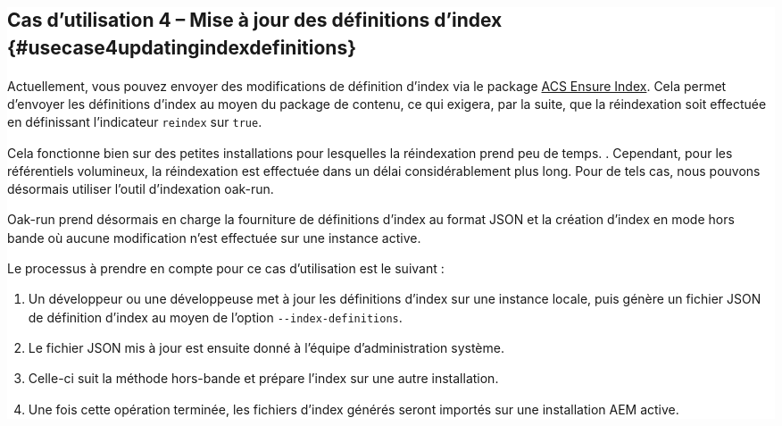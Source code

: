 ## Cas d’utilisation 4 – Mise à jour des définitions d’index {#usecase4updatingindexdefinitions}

Actuellement, vous pouvez envoyer des modifications de définition d’index via le package [ACS Ensure Index](https://adobe-consulting-services.github.io/acs-aem-commons/features/ensure-oak-index/index.html). Cela permet d’envoyer les définitions d’index au moyen du package de contenu, ce qui exigera, par la suite, que la réindexation soit effectuée en définissant l’indicateur `reindex` sur `true`.

Cela fonctionne bien sur des petites installations pour lesquelles la réindexation prend peu de temps. . Cependant, pour les référentiels volumineux, la réindexation est effectuée dans un délai considérablement plus long. Pour de tels cas, nous pouvons désormais utiliser l’outil d’indexation oak-run.

Oak-run prend désormais en charge la fourniture de définitions d’index au format JSON et la création d’index en mode hors bande où aucune modification n’est effectuée sur une instance active.

Le processus à prendre en compte pour ce cas d’utilisation est le suivant :

1. Un développeur ou une développeuse met à jour les définitions d’index sur une instance locale, puis génère un fichier JSON de définition d’index au moyen de l’option `--index-definitions`.

1. Le fichier JSON mis à jour est ensuite donné à l’équipe d’administration système.
1. Celle-ci suit la méthode hors-bande et prépare l’index sur une autre installation.
1. Une fois cette opération terminée, les fichiers d’index générés seront importés sur une installation AEM active.
